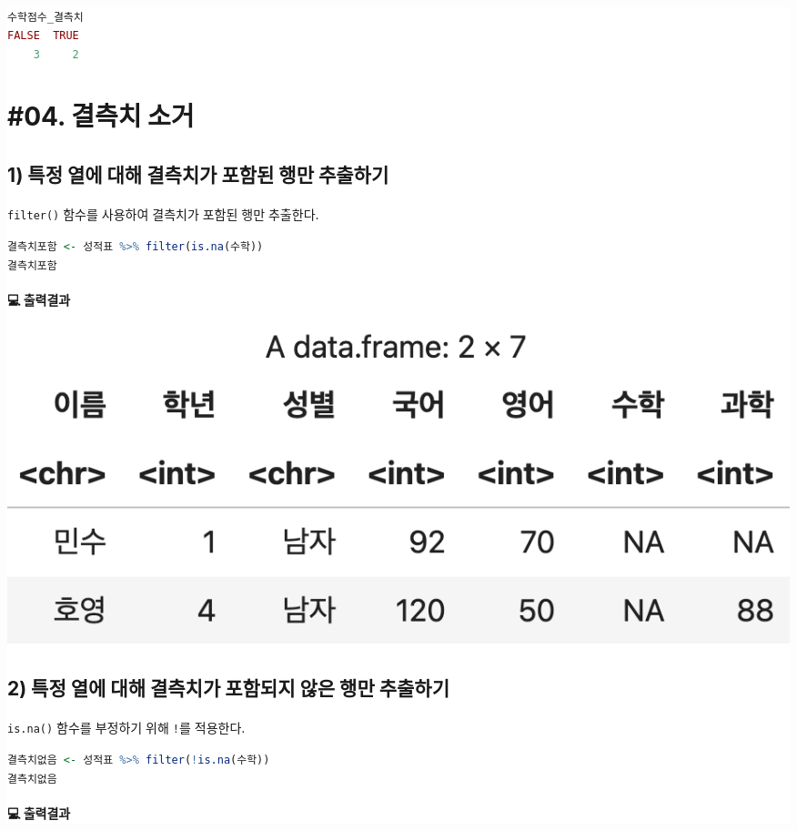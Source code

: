 ```r
수학점수_결측치
FALSE  TRUE
    3     2
```

# #04. 결측치 소거

## 1) 특정 열에 대해 결측치가 포함된 행만 추출하기

`filter()` 함수를 사용하여 결측치가 포함된 행만 추출한다.

```r
결측치포함 <- 성적표 %>% filter(is.na(수학))
결측치포함
```

#### 💻 출력결과

![/images/posts/2022/1221/img_2.png](/images/posts/2022/1221/img_2.png)


## 2) 특정 열에 대해 결측치가 포함되지 않은 행만 추출하기

`is.na()` 함수를 부정하기 위해 `!`를 적용한다.

```r
결측치없음 <- 성적표 %>% filter(!is.na(수학))
결측치없음
```

#### 💻 출력결과
